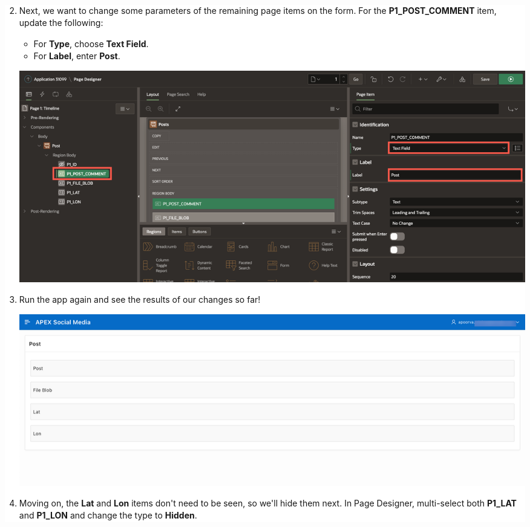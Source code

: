 2. Next, we want to change some parameters of the remaining page items on
the form. For the **P1\_POST\_COMMENT** item, update the following:
    - For **Type**, choose **Text Field**.
    - For **Label**, enter **Post**.

    ![Options available for Type is displayed](images/post-type.png "")


3. Run the app again and see the results of our changes so far!

    ![Updated app is displayed](images/updated-app.png "")

4. Moving on, the **Lat** and **Lon** items don't need to be seen, so we'll
hide them next.
    In Page Designer, multi-select both **P1\_LAT** and **P1\_LON** and change
the type to **Hidden**.

